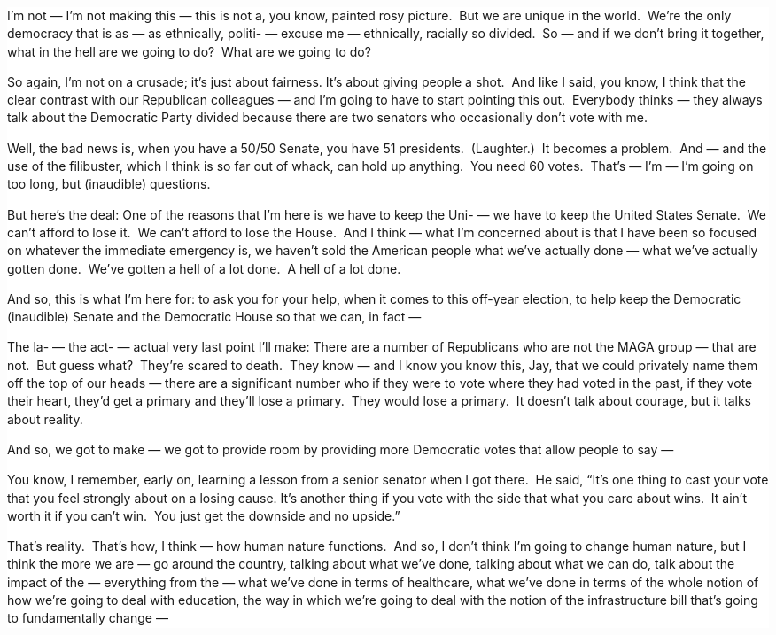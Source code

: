 I’m not — I’m not making this — this is not a, you know, painted rosy
picture.  But we are unique in the world.  We’re the only democracy that
is as — as ethnically, politi- — excuse me — ethnically, racially so
divided.  So — and if we don’t bring it together, what in the hell are
we going to do?  What are we going to do? 

So again, I’m not on a crusade; it’s just about fairness. It’s about
giving people a shot.  And like I said, you know, I think that the clear
contrast with our Republican colleagues — and I’m going to have to start
pointing this out.  Everybody thinks — they always talk about the
Democratic Party divided because there are two senators who occasionally
don’t vote with me.

Well, the bad news is, when you have a 50/50 Senate, you have 51
presidents.  (Laughter.)  It becomes a problem.  And — and the use of
the filibuster, which I think is so far out of whack, can hold up
anything.  You need 60 votes.  That’s — I’m — I’m going on too long, but
(inaudible) questions.

But here’s the deal: One of the reasons that I’m here is we have to keep
the Uni- — we have to keep the United States Senate.  We can’t afford to
lose it.  We can’t afford to lose the House.  And I think — what I’m
concerned about is that I have been so focused on whatever the immediate
emergency is, we haven’t sold the American people what we’ve actually
done — what we’ve actually gotten done.  We’ve gotten a hell of a lot
done.  A hell of a lot done. 

And so, this is what I’m here for: to ask you for your help, when it
comes to this off-year election, to help keep the Democratic (inaudible)
Senate and the Democratic House so that we can, in fact —

The la- — the act- — actual very last point I’ll make: There are a
number of Republicans who are not the MAGA group — that are not.  But
guess what?  They’re scared to death.  They know — and I know you know
this, Jay, that we could privately name them off the top of our heads —
there are a significant number who if they were to vote where they had
voted in the past, if they vote their heart, they’d get a primary and
they’ll lose a primary.  They would lose a primary.  It doesn’t talk
about courage, but it talks about reality. 

And so, we got to make — we got to provide room by providing more
Democratic votes that allow people to say —

You know, I remember, early on, learning a lesson from a senior senator
when I got there.  He said, “It’s one thing to cast your vote that you
feel strongly about on a losing cause. It’s another thing if you vote
with the side that what you care about wins.  It ain’t worth it if you
can’t win.  You just get the downside and no upside.”

That’s reality.  That’s how, I think — how human nature functions.  And
so, I don’t think I’m going to change human nature, but I think the more
we are — go around the country, talking about what we’ve done, talking
about what we can do, talk about the impact of the — everything from the
— what we’ve done in terms of healthcare, what we’ve done in terms of
the whole notion of how we’re going to deal with education, the way in
which we’re going to deal with the notion of the infrastructure bill
that’s going to fundamentally change —
